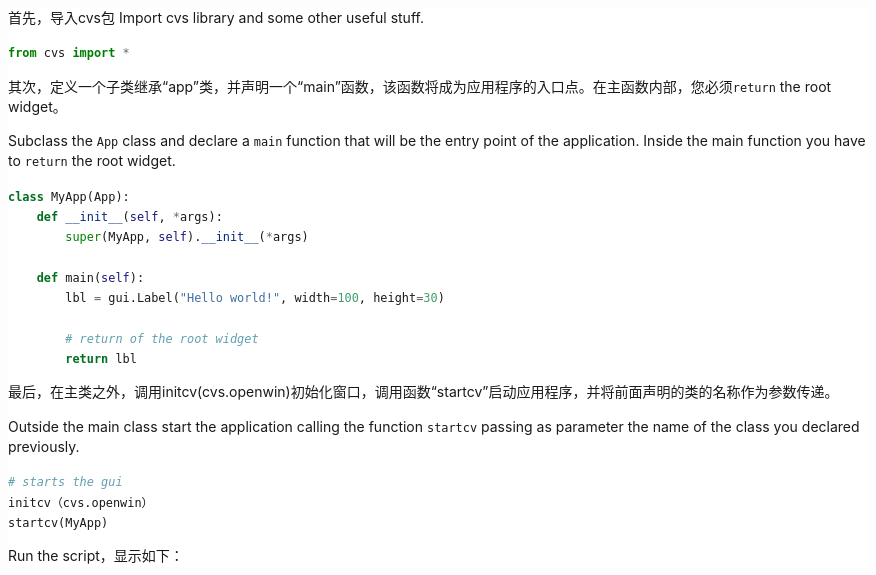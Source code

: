首先，导入cvs包
Import cvs library and some other useful stuff.

```py
from cvs import *
```

其次，定义一个子类继承“app”类，并声明一个“main”函数，该函数将成为应用程序的入口点。在主函数内部，您必须<code>return</code> the root widget。

Subclass the `App` class and declare a `main` function that will be the entry point of the application. Inside the main function you have to <code>return</code> the root widget.

```py
class MyApp(App):
    def __init__(self, *args):
        super(MyApp, self).__init__(*args)

    def main(self):
        lbl = gui.Label("Hello world!", width=100, height=30)

        # return of the root widget
        return lbl
```

最后，在主类之外，调用initcv(cvs.openwin)初始化窗口，调用函数“startcv”启动应用程序，并将前面声明的类的名称作为参数传递。

Outside the main class start the application calling the function `startcv` passing as parameter the name of the class you declared previously.

```py
# starts the gui
initcv（cvs.openwin）
startcv(MyApp)
```

Run the script，显示如下：
